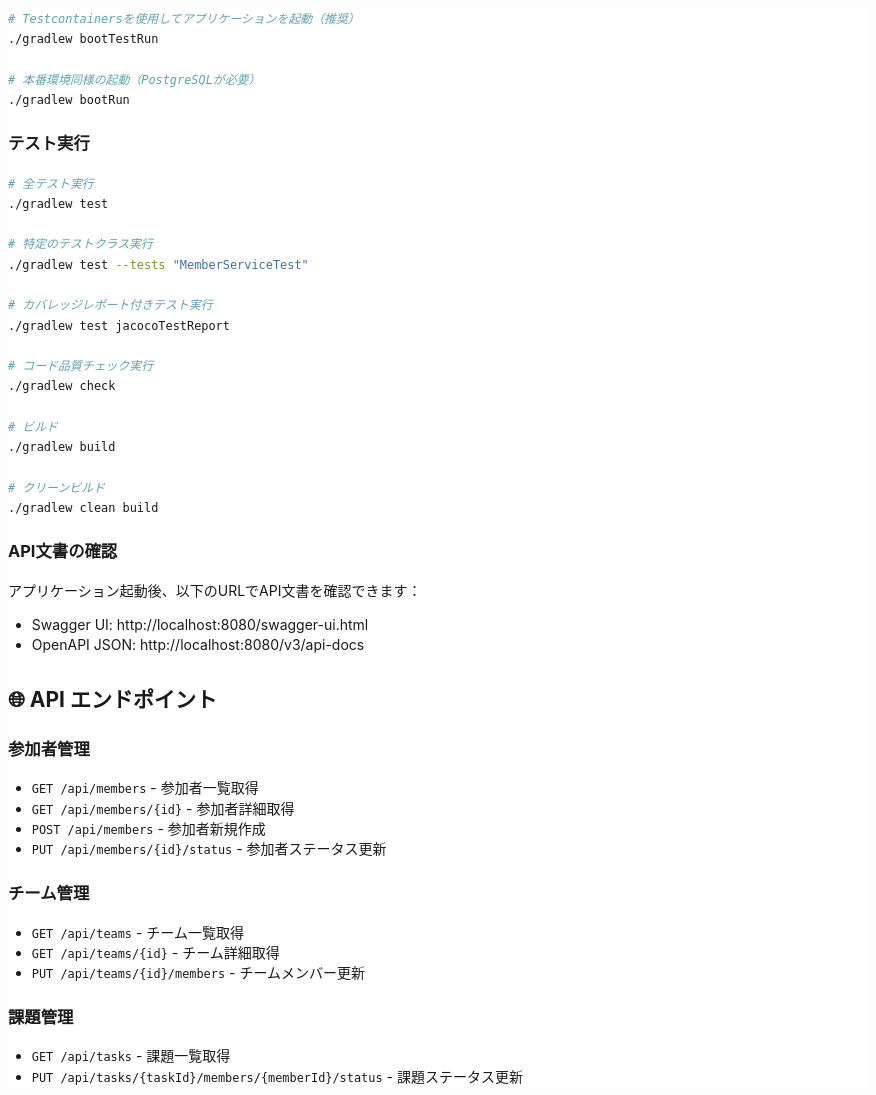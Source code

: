 ```bash
# Testcontainersを使用してアプリケーションを起動（推奨）
./gradlew bootTestRun

# 本番環境同様の起動（PostgreSQLが必要）
./gradlew bootRun
```

### テスト実行

```bash
# 全テスト実行
./gradlew test

# 特定のテストクラス実行
./gradlew test --tests "MemberServiceTest"

# カバレッジレポート付きテスト実行
./gradlew test jacocoTestReport

# コード品質チェック実行
./gradlew check

# ビルド
./gradlew build

# クリーンビルド
./gradlew clean build
```

### API文書の確認

アプリケーション起動後、以下のURLでAPI文書を確認できます：
- Swagger UI: http://localhost:8080/swagger-ui.html
- OpenAPI JSON: http://localhost:8080/v3/api-docs

## 🌐 API エンドポイント

### 参加者管理
- `GET /api/members` - 参加者一覧取得
- `GET /api/members/{id}` - 参加者詳細取得
- `POST /api/members` - 参加者新規作成
- `PUT /api/members/{id}/status` - 参加者ステータス更新

### チーム管理
- `GET /api/teams` - チーム一覧取得
- `GET /api/teams/{id}` - チーム詳細取得
- `PUT /api/teams/{id}/members` - チームメンバー更新

### 課題管理
- `GET /api/tasks` - 課題一覧取得
- `PUT /api/tasks/{taskId}/members/{memberId}/status` - 課題ステータス更新
